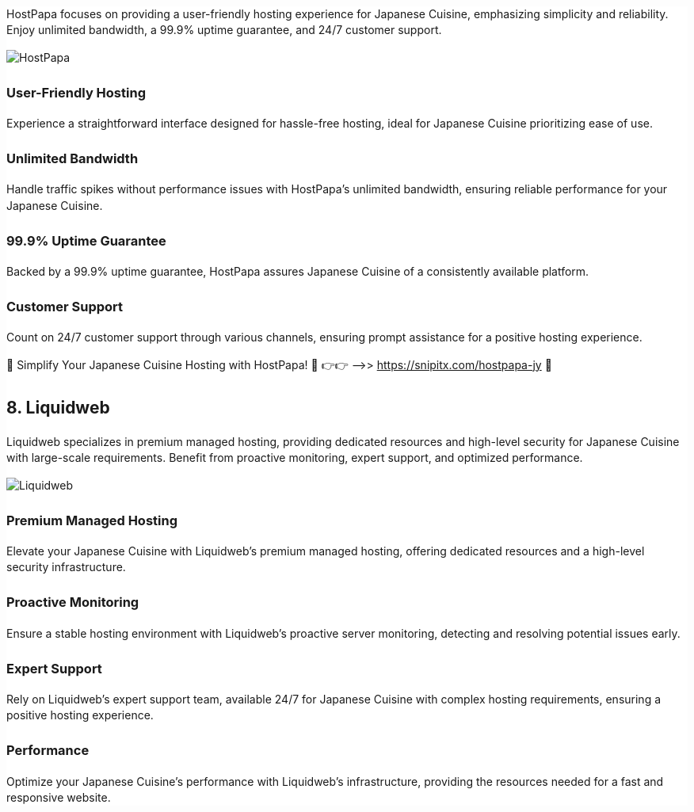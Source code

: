 HostPapa focuses on providing a user-friendly hosting experience for Japanese Cuisine, emphasizing simplicity and reliability. Enjoy unlimited bandwidth, a 99.9% uptime guarantee, and 24/7 customer support.

![HostPapa](https://i.imgur.com/ouDTkvl.jpeg "HostPapa Hosting")

### User-Friendly Hosting
Experience a straightforward interface designed for hassle-free hosting, ideal for Japanese Cuisine prioritizing ease of use.

### Unlimited Bandwidth
Handle traffic spikes without performance issues with HostPapa’s unlimited bandwidth, ensuring reliable performance for your Japanese Cuisine.

### 99.9% Uptime Guarantee
Backed by a 99.9% uptime guarantee, HostPapa assures Japanese Cuisine of a consistently available platform.

### Customer Support
Count on 24/7 customer support through various channels, ensuring prompt assistance for a positive hosting experience.

🌈 Simplify Your Japanese Cuisine Hosting with HostPapa! 🚀
👉👉 -->> https://snipitx.com/hostpapa-jy 🚀

## 8. Liquidweb

Liquidweb specializes in premium managed hosting, providing dedicated resources and high-level security for Japanese Cuisine with large-scale requirements. Benefit from proactive monitoring, expert support, and optimized performance.

![Liquidweb](https://i.imgur.com/4IvT9SC.jpeg "Liquidweb Hosting")

### Premium Managed Hosting
Elevate your Japanese Cuisine with Liquidweb’s premium managed hosting, offering dedicated resources and a high-level security infrastructure.

### Proactive Monitoring
Ensure a stable hosting environment with Liquidweb’s proactive server monitoring, detecting and resolving potential issues early.

### Expert Support
Rely on Liquidweb’s expert support team, available 24/7 for Japanese Cuisine with complex hosting requirements, ensuring a positive hosting experience.

### Performance
Optimize your Japanese Cuisine’s performance with Liquidweb’s infrastructure, providing the resources needed for a fast and responsive website.
